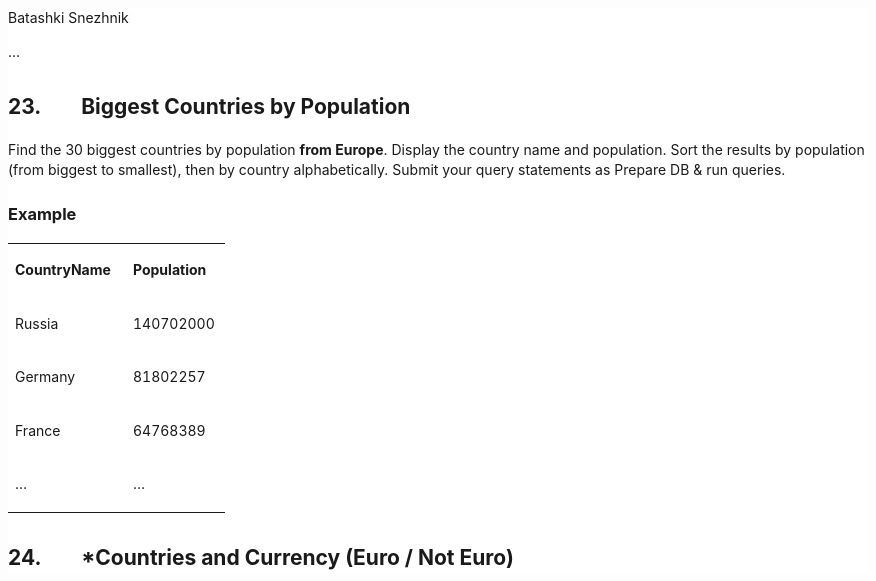 </tr>
<tr>
<td width="123">
<p>Batashki Snezhnik</p>
</td>
</tr>
<tr>
<td width="123">
<p>&hellip;</p>
</td>
</tr>
</tbody>
</table>
<h2>23.&nbsp;&nbsp;&nbsp;&nbsp;&nbsp;&nbsp; &nbsp;Biggest Countries by Population</h2>
<p>Find the 30 biggest countries by population <strong>from Europe</strong>. Display the country name and population. Sort the results by population (from biggest to smallest), then by country alphabetically. Submit your query statements as Prepare DB &amp; run queries.</p>
<h3>Example</h3>
<table>
<tbody>
<tr>
<td width="104">
<p><strong>CountryName</strong></p>
</td>
<td width="85">
<p><strong>Population</strong></p>
</td>
</tr>
<tr>
<td width="104">
<p>Russia</p>
</td>
<td width="85">
<p>140702000</p>
</td>
</tr>
<tr>
<td width="104">
<p>Germany</p>
</td>
<td width="85">
<p>81802257</p>
</td>
</tr>
<tr>
<td width="104">
<p>France</p>
</td>
<td width="85">
<p>64768389</p>
</td>
</tr>
<tr>
<td width="104">
<p>&hellip;</p>
</td>
<td width="85">
<p>&hellip;</p>
</td>
</tr>
</tbody>
</table>
<h2>24.&nbsp;&nbsp;&nbsp;&nbsp;&nbsp;&nbsp; &nbsp;*Countries and Currency (Euro / Not Euro)</h2>